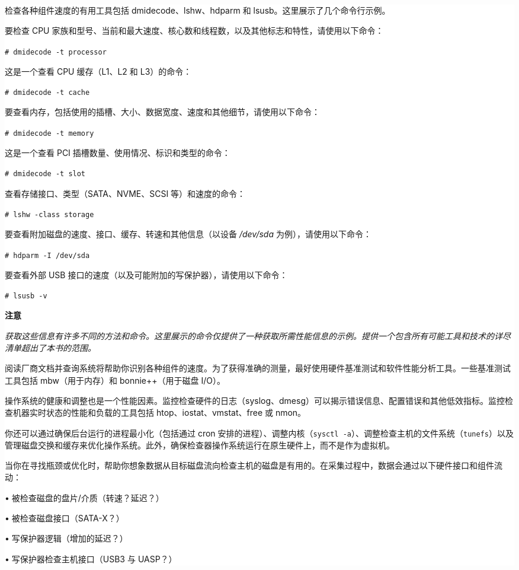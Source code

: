 检查各种组件速度的有用工具包括 dmidecode、lshw、hdparm 和 lsusb。这里展示了几个命令行示例。

要检查 CPU 家族和型号、当前和最大速度、核心数和线程数，以及其他标志和特性，请使用以下命令：

```
# dmidecode -t processor
```

这是一个查看 CPU 缓存（L1、L2 和 L3）的命令：

```
# dmidecode -t cache
```

要查看内存，包括使用的插槽、大小、数据宽度、速度和其他细节，请使用以下命令：

```
# dmidecode -t memory
```

这是一个查看 PCI 插槽数量、使用情况、标识和类型的命令：

```
# dmidecode -t slot
```

查看存储接口、类型（SATA、NVME、SCSI 等）和速度的命令：

```
# lshw -class storage
```

要查看附加磁盘的速度、接口、缓存、转速和其他信息（以设备 */dev/sda* 为例），请使用以下命令：

```
# hdparm -I /dev/sda
```

要查看外部 USB 接口的速度（以及可能附加的写保护器），请使用以下命令：

```
# lsusb -v
```

**注意**

*获取这些信息有许多不同的方法和命令。这里展示的命令仅提供了一种获取所需性能信息的示例。提供一个包含所有可能工具和技术的详尽清单超出了本书的范围。*

阅读厂商文档并查询系统将帮助你识别各种组件的速度。为了获得准确的测量，最好使用硬件基准测试和软件性能分析工具。一些基准测试工具包括 mbw（用于内存）和 bonnie++（用于磁盘 I/O）。

操作系统的健康和调整也是一个性能因素。监控检查硬件的日志（syslog、dmesg）可以揭示错误信息、配置错误和其他低效指标。监控检查机器实时状态的性能和负载的工具包括 htop、iostat、vmstat、free 或 nmon。

你还可以通过确保后台运行的进程最小化（包括通过 cron 安排的进程）、调整内核（`sysctl -a`）、调整检查主机的文件系统（`tunefs`）以及管理磁盘交换和缓存来优化操作系统。此外，确保检查器操作系统运行在原生硬件上，而不是作为虚拟机。

当你在寻找瓶颈或优化时，帮助你想象数据从目标磁盘流向检查主机的磁盘是有用的。在采集过程中，数据会通过以下硬件接口和组件流动：

• 被检查磁盘的盘片/介质（转速？延迟？）

• 被检查磁盘接口（SATA-X？）

• 写保护器逻辑（增加的延迟？）

• 写保护器检查主机接口（USB3 与 UASP？）
